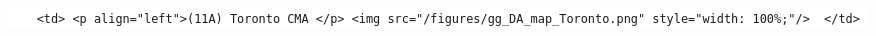         <td> <p align="left">(11A) Toronto CMA </p> <img src="/figures/gg_DA_map_Toronto.png" style="width: 100%;"/>  </td>